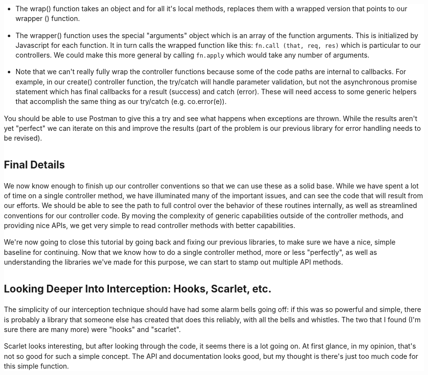* The wrap() function takes an object and for all it's local methods,
  replaces them with a wrapped version that points to our wrapper () function.

* The wrapper() function uses the special "arguments" object which is
  an array of the function arguments.  This is initialized by Javascript for
  each function.  It in turn calls the wrapped function like this:
  `fn.call (that, req, res)` which is particular to our controllers.  We
  could make this more general by calling `fn.apply` which would take any
  number of arguments.

* Note that we can't really fully wrap the controller functions because
  some of the code paths are internal to callbacks.  For example, in our
  create() controller function, the try/catch will handle parameter
  validation, but not the asynchronous promise statement which has
  final callbacks for a result (success) and catch (error).  These
  will need access to some generic helpers that accomplish the same
  thing as our try/catch (e.g. co.error(e)).

You should be able to use Postman to give this a try and see what happens
when exceptions are thrown.  While the results aren't yet "perfect" we
can iterate on this and improve the results (part of the problem is our
previous library for error handling needs to be revised).

## Final Details

We now know enough to finish up our controller conventions so that we
can use these as a solid base.  While we have spent a lot of time on a
single controller method, we have illuminated many of the important
issues, and can see the code that will result from our efforts.  We should
be able to see the path to full control over the behavior of these routines
internally, as well as streamlined conventions for our controller code.
By moving the complexity of generic capabilities outside of the controller
methods, and providing nice APIs, we get very simple to read controller
methods with better capabilities.

We're now going to close this tutorial by going back and fixing our
previous libraries, to make sure we have a nice, simple baseline for
continuing.  Now that we know how to do a single controller method, more
or less "perfectly", as well as understanding the libraries we've made
for this purpose, we can start to stamp out multiple API methods.

## Looking Deeper Into Interception:  Hooks, Scarlet, etc.

The simplicity of our interception technique should have had some alarm bells
going off:  if this was so powerful and simple, there is probably a library
that someone else has created that does this reliably, with all the bells
and whistles.  The two that I found (I'm sure there are many more) were
"hooks" and "scarlet".

Scarlet looks interesting, but after looking through the code, it seems
there is a lot going on.  At first glance, in my opinion, that's not so
good for such a simple concept.  The API and documentation looks good,
but my thought is there's just too much code for this simple function.
